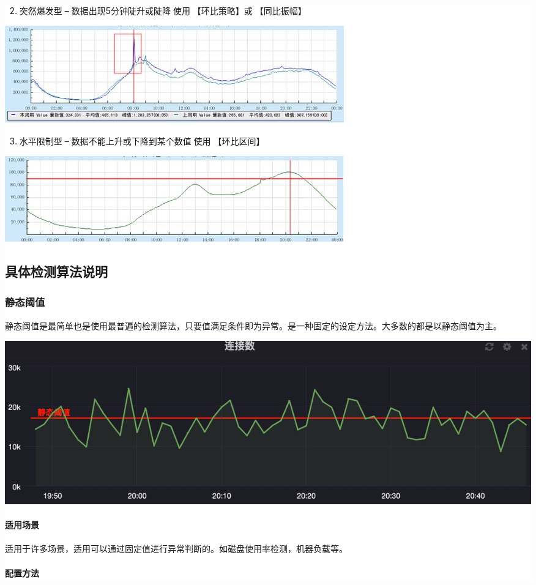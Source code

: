 2. 突然爆发型 – 数据出现5分钟陡升或陡降 使用 【环比策略】或 【同比振幅】

![-w2020](media/15807168458438.jpg)

3. 水平限制型 – 数据不能上升或下降到某个数值 使用 【环比区间】

![-w2020](media/15807168553132.jpg)

## 具体检测算法说明

### 静态阈值

静态阈值是最简单也是使用最普遍的检测算法，只要值满足条件即为异常。是一种固定的设定方法。大多数的都是以静态阈值为主。

![-w2020](media/15808205114651.jpg)

#### 适用场景

适用于许多场景，适用可以通过固定值进行异常判断的。如磁盘使用率检测，机器负载等。

#### 配置方法
